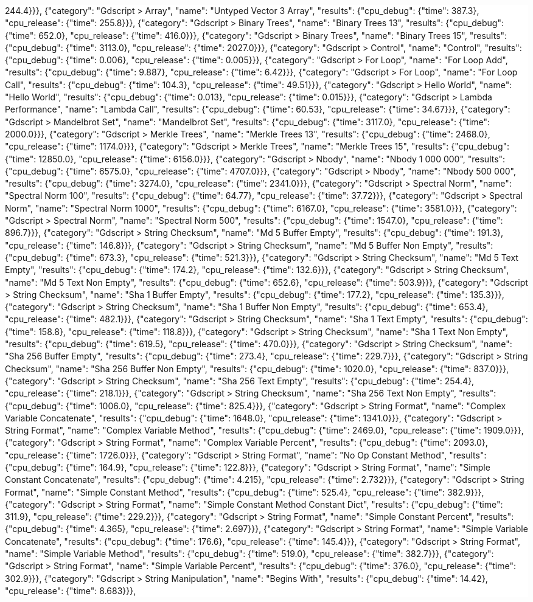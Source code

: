 244.4}}}, {"category": "Gdscript > Array", "name": "Untyped Vector 3 Array", "results": {"cpu_debug": {"time": 387.3}, "cpu_release": {"time": 255.8}}}, {"category": "Gdscript > Binary Trees", "name": "Binary Trees 13", "results": {"cpu_debug": {"time": 652.0}, "cpu_release": {"time": 416.0}}}, {"category": "Gdscript > Binary Trees", "name": "Binary Trees 15", "results": {"cpu_debug": {"time": 3113.0}, "cpu_release": {"time": 2027.0}}}, {"category": "Gdscript > Control", "name": "Control", "results": {"cpu_debug": {"time": 0.006}, "cpu_release": {"time": 0.005}}}, {"category": "Gdscript > For Loop", "name": "For Loop Add", "results": {"cpu_debug": {"time": 9.887}, "cpu_release": {"time": 6.42}}}, {"category": "Gdscript > For Loop", "name": "For Loop Call", "results": {"cpu_debug": {"time": 104.3}, "cpu_release": {"time": 49.51}}}, {"category": "Gdscript > Hello World", "name": "Hello World", "results": {"cpu_debug": {"time": 0.013}, "cpu_release": {"time": 0.015}}}, {"category": "Gdscript > Lambda Performance", "name": "Lambda Call", "results": {"cpu_debug": {"time": 60.53}, "cpu_release": {"time": 34.67}}}, {"category": "Gdscript > Mandelbrot Set", "name": "Mandelbrot Set", "results": {"cpu_debug": {"time": 3117.0}, "cpu_release": {"time": 2000.0}}}, {"category": "Gdscript > Merkle Trees", "name": "Merkle Trees 13", "results": {"cpu_debug": {"time": 2468.0}, "cpu_release": {"time": 1174.0}}}, {"category": "Gdscript > Merkle Trees", "name": "Merkle Trees 15", "results": {"cpu_debug": {"time": 12850.0}, "cpu_release": {"time": 6156.0}}}, {"category": "Gdscript > Nbody", "name": "Nbody 1 000 000", "results": {"cpu_debug": {"time": 6575.0}, "cpu_release": {"time": 4707.0}}}, {"category": "Gdscript > Nbody", "name": "Nbody 500 000", "results": {"cpu_debug": {"time": 3274.0}, "cpu_release": {"time": 2341.0}}}, {"category": "Gdscript > Spectral Norm", "name": "Spectral Norm 100", "results": {"cpu_debug": {"time": 64.77}, "cpu_release": {"time": 37.72}}}, {"category": "Gdscript > Spectral Norm", "name": "Spectral Norm 1000", "results": {"cpu_debug": {"time": 6167.0}, "cpu_release": {"time": 3581.0}}}, {"category": "Gdscript > Spectral Norm", "name": "Spectral Norm 500", "results": {"cpu_debug": {"time": 1547.0}, "cpu_release": {"time": 896.7}}}, {"category": "Gdscript > String Checksum", "name": "Md 5 Buffer Empty", "results": {"cpu_debug": {"time": 191.3}, "cpu_release": {"time": 146.8}}}, {"category": "Gdscript > String Checksum", "name": "Md 5 Buffer Non Empty", "results": {"cpu_debug": {"time": 673.3}, "cpu_release": {"time": 521.3}}}, {"category": "Gdscript > String Checksum", "name": "Md 5 Text Empty", "results": {"cpu_debug": {"time": 174.2}, "cpu_release": {"time": 132.6}}}, {"category": "Gdscript > String Checksum", "name": "Md 5 Text Non Empty", "results": {"cpu_debug": {"time": 652.6}, "cpu_release": {"time": 503.9}}}, {"category": "Gdscript > String Checksum", "name": "Sha 1 Buffer Empty", "results": {"cpu_debug": {"time": 177.2}, "cpu_release": {"time": 135.3}}}, {"category": "Gdscript > String Checksum", "name": "Sha 1 Buffer Non Empty", "results": {"cpu_debug": {"time": 653.4}, "cpu_release": {"time": 482.1}}}, {"category": "Gdscript > String Checksum", "name": "Sha 1 Text Empty", "results": {"cpu_debug": {"time": 158.8}, "cpu_release": {"time": 118.8}}}, {"category": "Gdscript > String Checksum", "name": "Sha 1 Text Non Empty", "results": {"cpu_debug": {"time": 619.5}, "cpu_release": {"time": 470.0}}}, {"category": "Gdscript > String Checksum", "name": "Sha 256 Buffer Empty", "results": {"cpu_debug": {"time": 273.4}, "cpu_release": {"time": 229.7}}}, {"category": "Gdscript > String Checksum", "name": "Sha 256 Buffer Non Empty", "results": {"cpu_debug": {"time": 1020.0}, "cpu_release": {"time": 837.0}}}, {"category": "Gdscript > String Checksum", "name": "Sha 256 Text Empty", "results": {"cpu_debug": {"time": 254.4}, "cpu_release": {"time": 218.1}}}, {"category": "Gdscript > String Checksum", "name": "Sha 256 Text Non Empty", "results": {"cpu_debug": {"time": 1006.0}, "cpu_release": {"time": 825.4}}}, {"category": "Gdscript > String Format", "name": "Complex Variable Concatenate", "results": {"cpu_debug": {"time": 1648.0}, "cpu_release": {"time": 1341.0}}}, {"category": "Gdscript > String Format", "name": "Complex Variable Method", "results": {"cpu_debug": {"time": 2469.0}, "cpu_release": {"time": 1909.0}}}, {"category": "Gdscript > String Format", "name": "Complex Variable Percent", "results": {"cpu_debug": {"time": 2093.0}, "cpu_release": {"time": 1726.0}}}, {"category": "Gdscript > String Format", "name": "No Op Constant Method", "results": {"cpu_debug": {"time": 164.9}, "cpu_release": {"time": 122.8}}}, {"category": "Gdscript > String Format", "name": "Simple Constant Concatenate", "results": {"cpu_debug": {"time": 4.215}, "cpu_release": {"time": 2.732}}}, {"category": "Gdscript > String Format", "name": "Simple Constant Method", "results": {"cpu_debug": {"time": 525.4}, "cpu_release": {"time": 382.9}}}, {"category": "Gdscript > String Format", "name": "Simple Constant Method Constant Dict", "results": {"cpu_debug": {"time": 311.9}, "cpu_release": {"time": 229.2}}}, {"category": "Gdscript > String Format", "name": "Simple Constant Percent", "results": {"cpu_debug": {"time": 4.365}, "cpu_release": {"time": 2.697}}}, {"category": "Gdscript > String Format", "name": "Simple Variable Concatenate", "results": {"cpu_debug": {"time": 176.6}, "cpu_release": {"time": 145.4}}}, {"category": "Gdscript > String Format", "name": "Simple Variable Method", "results": {"cpu_debug": {"time": 519.0}, "cpu_release": {"time": 382.7}}}, {"category": "Gdscript > String Format", "name": "Simple Variable Percent", "results": {"cpu_debug": {"time": 376.0}, "cpu_release": {"time": 302.9}}}, {"category": "Gdscript > String Manipulation", "name": "Begins With", "results": {"cpu_debug": {"time": 14.42}, "cpu_release": {"time": 8.683}}},
